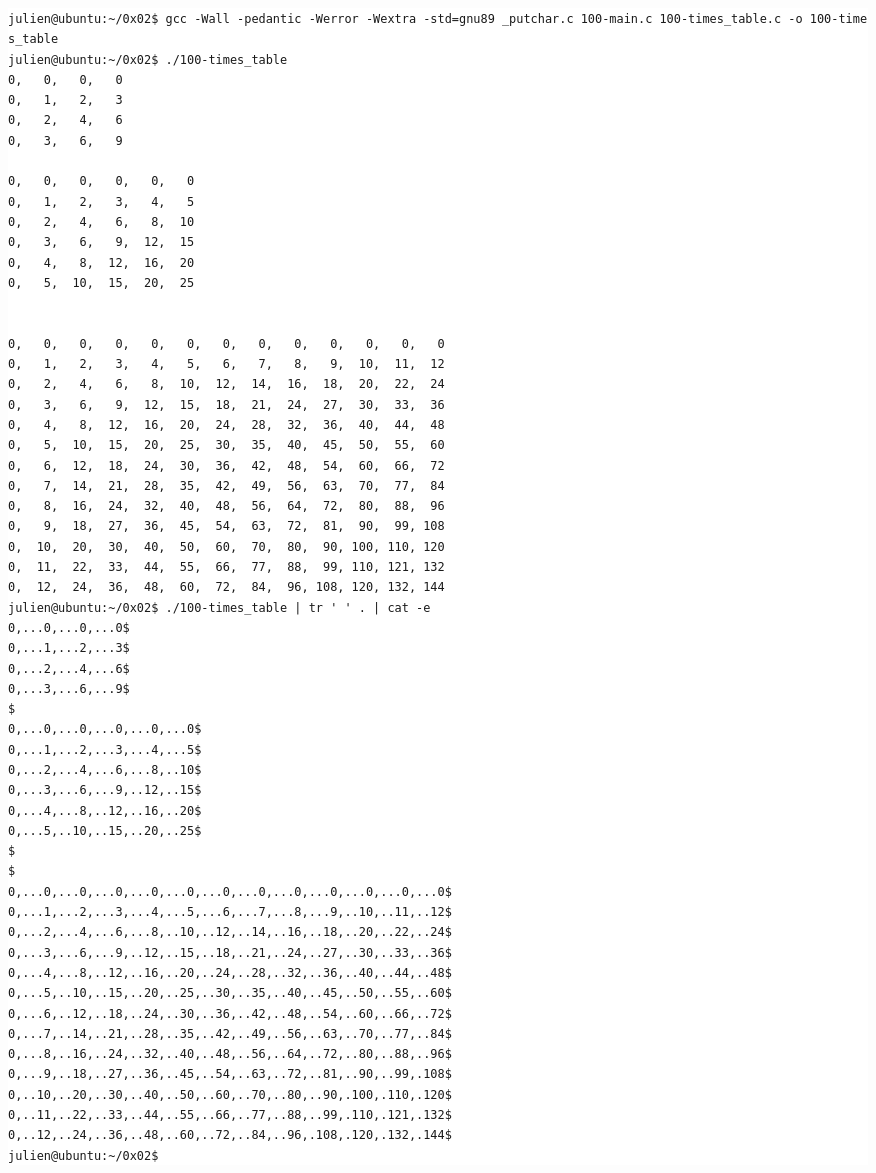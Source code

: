 	julien@ubuntu:~/0x02$ gcc -Wall -pedantic -Werror -Wextra -std=gnu89 _putchar.c 100-main.c 100-times_table.c -o 100-times_table
	julien@ubuntu:~/0x02$ ./100-times_table 
	0,   0,   0,   0
	0,   1,   2,   3
	0,   2,   4,   6
	0,   3,   6,   9

	0,   0,   0,   0,   0,   0
	0,   1,   2,   3,   4,   5
	0,   2,   4,   6,   8,  10
	0,   3,   6,   9,  12,  15
	0,   4,   8,  12,  16,  20
	0,   5,  10,  15,  20,  25


	0,   0,   0,   0,   0,   0,   0,   0,   0,   0,   0,   0,   0
	0,   1,   2,   3,   4,   5,   6,   7,   8,   9,  10,  11,  12
	0,   2,   4,   6,   8,  10,  12,  14,  16,  18,  20,  22,  24
	0,   3,   6,   9,  12,  15,  18,  21,  24,  27,  30,  33,  36
	0,   4,   8,  12,  16,  20,  24,  28,  32,  36,  40,  44,  48
	0,   5,  10,  15,  20,  25,  30,  35,  40,  45,  50,  55,  60
	0,   6,  12,  18,  24,  30,  36,  42,  48,  54,  60,  66,  72
	0,   7,  14,  21,  28,  35,  42,  49,  56,  63,  70,  77,  84
	0,   8,  16,  24,  32,  40,  48,  56,  64,  72,  80,  88,  96
	0,   9,  18,  27,  36,  45,  54,  63,  72,  81,  90,  99, 108
	0,  10,  20,  30,  40,  50,  60,  70,  80,  90, 100, 110, 120
	0,  11,  22,  33,  44,  55,  66,  77,  88,  99, 110, 121, 132
	0,  12,  24,  36,  48,  60,  72,  84,  96, 108, 120, 132, 144
	julien@ubuntu:~/0x02$ ./100-times_table | tr ' ' . | cat -e
	0,...0,...0,...0$
	0,...1,...2,...3$
	0,...2,...4,...6$
	0,...3,...6,...9$
	$
	0,...0,...0,...0,...0,...0$
	0,...1,...2,...3,...4,...5$
	0,...2,...4,...6,...8,..10$
	0,...3,...6,...9,..12,..15$
	0,...4,...8,..12,..16,..20$
	0,...5,..10,..15,..20,..25$
	$
	$
	0,...0,...0,...0,...0,...0,...0,...0,...0,...0,...0,...0,...0$
	0,...1,...2,...3,...4,...5,...6,...7,...8,...9,..10,..11,..12$
	0,...2,...4,...6,...8,..10,..12,..14,..16,..18,..20,..22,..24$
	0,...3,...6,...9,..12,..15,..18,..21,..24,..27,..30,..33,..36$
	0,...4,...8,..12,..16,..20,..24,..28,..32,..36,..40,..44,..48$
	0,...5,..10,..15,..20,..25,..30,..35,..40,..45,..50,..55,..60$
	0,...6,..12,..18,..24,..30,..36,..42,..48,..54,..60,..66,..72$
	0,...7,..14,..21,..28,..35,..42,..49,..56,..63,..70,..77,..84$
	0,...8,..16,..24,..32,..40,..48,..56,..64,..72,..80,..88,..96$
	0,...9,..18,..27,..36,..45,..54,..63,..72,..81,..90,..99,.108$
	0,..10,..20,..30,..40,..50,..60,..70,..80,..90,.100,.110,.120$
	0,..11,..22,..33,..44,..55,..66,..77,..88,..99,.110,.121,.132$
	0,..12,..24,..36,..48,..60,..72,..84,..96,.108,.120,.132,.144$
	julien@ubuntu:~/0x02$ 
